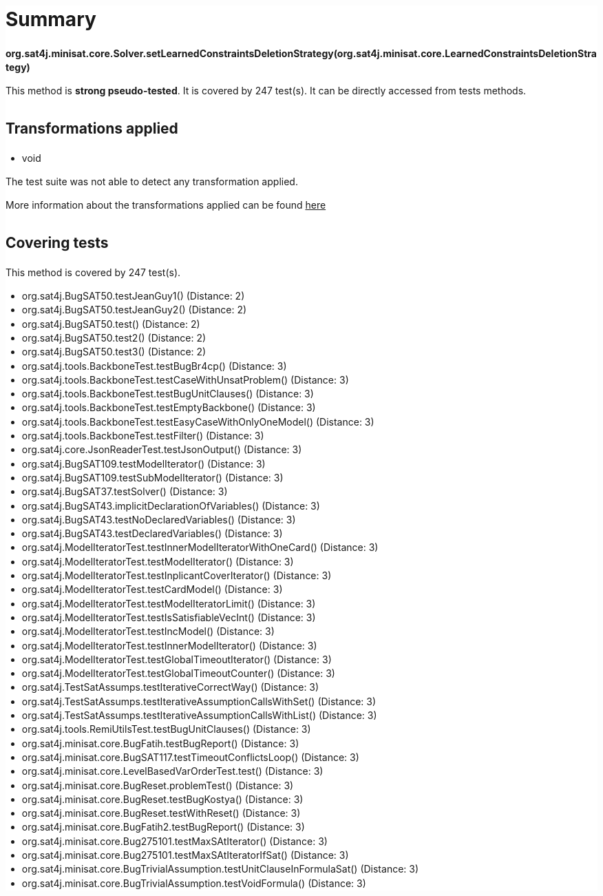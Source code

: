 # Summary
**org.sat4j.minisat.core.Solver.setLearnedConstraintsDeletionStrategy(org.sat4j.minisat.core.LearnedConstraintsDeletionStrategy)**

This method is **strong pseudo-tested**.
It is covered by 247 test(s). It can be directly accessed from tests methods.


## Transformations applied

- void


The test suite was not able to detect any transformation applied.

More information about the transformations applied can be found [here](https://github.com/STAMP-project/pitest-descartes)

## Covering tests
This method is covered by 247 test(s).
* org.sat4j.BugSAT50.testJeanGuy1() (Distance: 2)
* org.sat4j.BugSAT50.testJeanGuy2() (Distance: 2)
* org.sat4j.BugSAT50.test() (Distance: 2)
* org.sat4j.BugSAT50.test2() (Distance: 2)
* org.sat4j.BugSAT50.test3() (Distance: 2)
* org.sat4j.tools.BackboneTest.testBugBr4cp() (Distance: 3)
* org.sat4j.tools.BackboneTest.testCaseWithUnsatProblem() (Distance: 3)
* org.sat4j.tools.BackboneTest.testBugUnitClauses() (Distance: 3)
* org.sat4j.tools.BackboneTest.testEmptyBackbone() (Distance: 3)
* org.sat4j.tools.BackboneTest.testEasyCaseWithOnlyOneModel() (Distance: 3)
* org.sat4j.tools.BackboneTest.testFilter() (Distance: 3)
* org.sat4j.core.JsonReaderTest.testJsonOutput() (Distance: 3)
* org.sat4j.BugSAT109.testModelIterator() (Distance: 3)
* org.sat4j.BugSAT109.testSubModelIterator() (Distance: 3)
* org.sat4j.BugSAT37.testSolver() (Distance: 3)
* org.sat4j.BugSAT43.implicitDeclarationOfVariables() (Distance: 3)
* org.sat4j.BugSAT43.testNoDeclaredVariables() (Distance: 3)
* org.sat4j.BugSAT43.testDeclaredVariables() (Distance: 3)
* org.sat4j.ModelIteratorTest.testInnerModelIteratorWithOneCard() (Distance: 3)
* org.sat4j.ModelIteratorTest.testModelIterator() (Distance: 3)
* org.sat4j.ModelIteratorTest.testInplicantCoverIterator() (Distance: 3)
* org.sat4j.ModelIteratorTest.testCardModel() (Distance: 3)
* org.sat4j.ModelIteratorTest.testModelIteratorLimit() (Distance: 3)
* org.sat4j.ModelIteratorTest.testIsSatisfiableVecInt() (Distance: 3)
* org.sat4j.ModelIteratorTest.testIncModel() (Distance: 3)
* org.sat4j.ModelIteratorTest.testInnerModelIterator() (Distance: 3)
* org.sat4j.ModelIteratorTest.testGlobalTimeoutIterator() (Distance: 3)
* org.sat4j.ModelIteratorTest.testGlobalTimeoutCounter() (Distance: 3)
* org.sat4j.TestSatAssumps.testIterativeCorrectWay() (Distance: 3)
* org.sat4j.TestSatAssumps.testIterativeAssumptionCallsWithSet() (Distance: 3)
* org.sat4j.TestSatAssumps.testIterativeAssumptionCallsWithList() (Distance: 3)
* org.sat4j.tools.RemiUtilsTest.testBugUnitClauses() (Distance: 3)
* org.sat4j.minisat.core.BugFatih.testBugReport() (Distance: 3)
* org.sat4j.minisat.core.BugSAT117.testTimeoutConflictsLoop() (Distance: 3)
* org.sat4j.minisat.core.LevelBasedVarOrderTest.test() (Distance: 3)
* org.sat4j.minisat.core.BugReset.problemTest() (Distance: 3)
* org.sat4j.minisat.core.BugReset.testBugKostya() (Distance: 3)
* org.sat4j.minisat.core.BugReset.testWithReset() (Distance: 3)
* org.sat4j.minisat.core.BugFatih2.testBugReport() (Distance: 3)
* org.sat4j.minisat.core.Bug275101.testMaxSAtIterator() (Distance: 3)
* org.sat4j.minisat.core.Bug275101.testMaxSAtIteratorIfSat() (Distance: 3)
* org.sat4j.minisat.core.BugTrivialAssumption.testUnitClauseInFormulaSat() (Distance: 3)
* org.sat4j.minisat.core.BugTrivialAssumption.testVoidFormula() (Distance: 3)